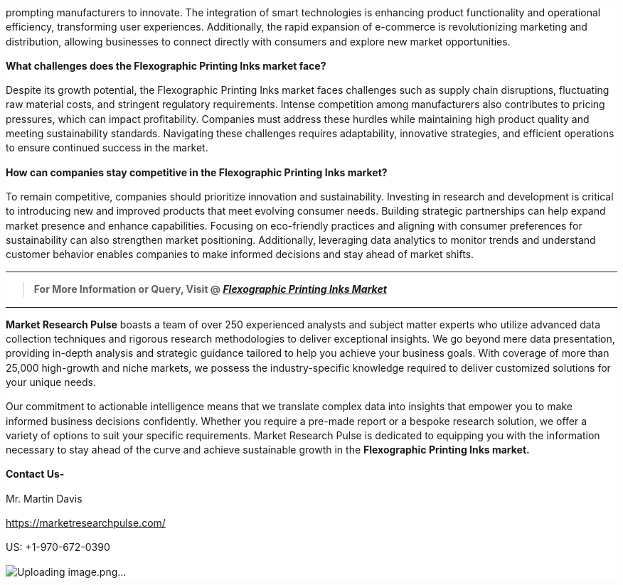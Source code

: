prompting manufacturers to innovate. The integration of smart technologies is enhancing product functionality and operational efficiency, transforming user experiences. Additionally, the rapid expansion of e-commerce is revolutionizing marketing and distribution, allowing businesses to connect directly with consumers and explore new market opportunities.</p><p><strong>What challenges does the Flexographic Printing Inks market face?</strong></p><p>Despite its growth potential, the Flexographic Printing Inks market faces challenges such as supply chain disruptions, fluctuating raw material costs, and stringent regulatory requirements. Intense competition among manufacturers also contributes to pricing pressures, which can impact profitability. Companies must address these hurdles while maintaining high product quality and meeting sustainability standards. Navigating these challenges requires adaptability, innovative strategies, and efficient operations to ensure continued success in the market.</p><p><strong>How can companies stay competitive in the Flexographic Printing Inks market?</strong></p><p>To remain competitive, companies should prioritize innovation and sustainability. Investing in research and development is critical to introducing new and improved products that meet evolving consumer needs. Building strategic partnerships can help expand market presence and enhance capabilities. Focusing on eco-friendly practices and aligning with consumer preferences for sustainability can also strengthen market positioning. Additionally, leveraging data analytics to monitor trends and understand customer behavior enables companies to make informed decisions and stay ahead of market shifts.</p><hr /><blockquote><p><strong>For More Information or Query, Visit @&nbsp;<em><a href="https://marketresearchpulse.com/report/133683/flexographic-printing-inks-market?utm_source=Linkedin&utm_medium=025">Flexographic Printing Inks Market</a></em></strong></p></blockquote><hr /><p><strong>Market Research Pulse</strong> boasts a team of over 250 experienced analysts and subject matter experts who utilize advanced data collection techniques and rigorous research methodologies to deliver exceptional insights. We go beyond mere data presentation, providing in-depth analysis and strategic guidance tailored to help you achieve your business goals. With coverage of more than 25,000 high-growth and niche markets, we possess the industry-specific knowledge required to deliver customized solutions for your unique needs.</p><p>Our commitment to actionable intelligence means that we translate complex data into insights that empower you to make informed business decisions confidently. Whether you require a pre-made report or a bespoke research solution, we offer a variety of options to suit your specific requirements. Market Research Pulse is dedicated to equipping you with the information necessary to stay ahead of the curve and achieve sustainable growth in the <strong>Flexographic Printing Inks market.</strong></p><p><strong>Contact Us-</strong></p><p>Mr. Martin Davis</p><p>https://marketresearchpulse.com/</p><p>US: +1-970-672-0390</p>
![Uploading image.png…]()
